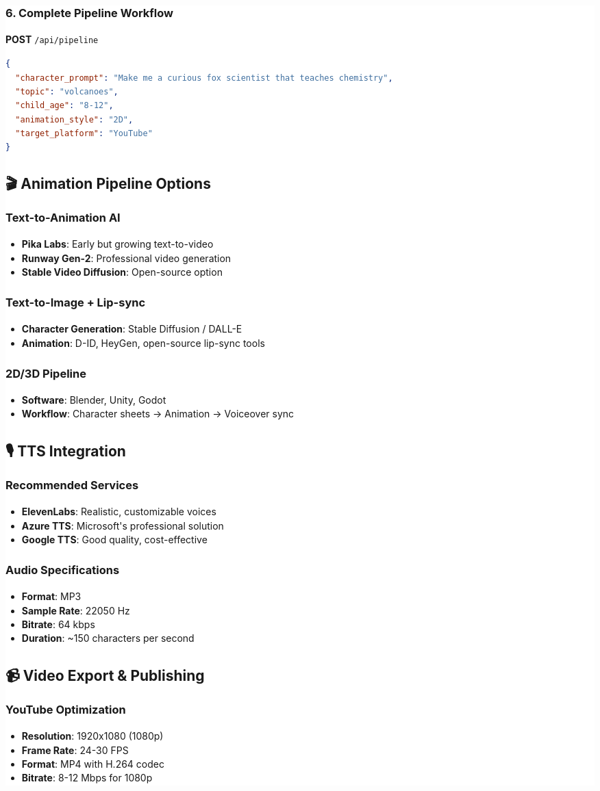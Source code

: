 ### 6. Complete Pipeline Workflow
**POST** `/api/pipeline`
```json
{
  "character_prompt": "Make me a curious fox scientist that teaches chemistry",
  "topic": "volcanoes",
  "child_age": "8-12",
  "animation_style": "2D",
  "target_platform": "YouTube"
}
```

## 🎬 Animation Pipeline Options

### Text-to-Animation AI
- **Pika Labs**: Early but growing text-to-video
- **Runway Gen-2**: Professional video generation
- **Stable Video Diffusion**: Open-source option

### Text-to-Image + Lip-sync
- **Character Generation**: Stable Diffusion / DALL-E
- **Animation**: D-ID, HeyGen, open-source lip-sync tools

### 2D/3D Pipeline
- **Software**: Blender, Unity, Godot
- **Workflow**: Character sheets → Animation → Voiceover sync

## 🎙️ TTS Integration

### Recommended Services
- **ElevenLabs**: Realistic, customizable voices
- **Azure TTS**: Microsoft's professional solution
- **Google TTS**: Good quality, cost-effective

### Audio Specifications
- **Format**: MP3
- **Sample Rate**: 22050 Hz
- **Bitrate**: 64 kbps
- **Duration**: ~150 characters per second

## 📹 Video Export & Publishing

### YouTube Optimization
- **Resolution**: 1920x1080 (1080p)
- **Frame Rate**: 24-30 FPS
- **Format**: MP4 with H.264 codec
- **Bitrate**: 8-12 Mbps for 1080p
